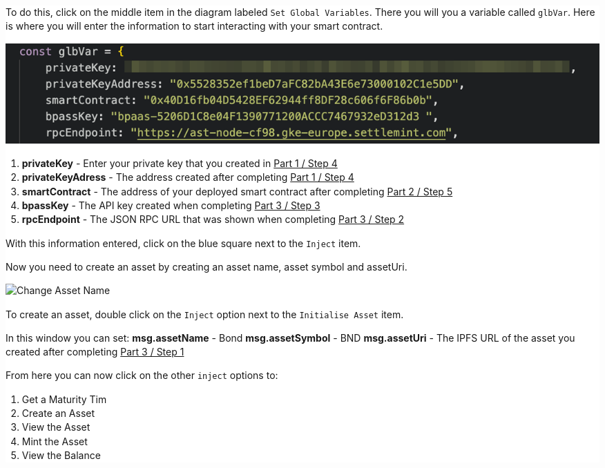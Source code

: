 To do this, click on the middle item in the diagram labeled `Set Global Variables`. There you will you a variable called `glbVar`. Here is where you will enter the information to start interacting with your smart contract.

![Set Global Variables](./../../static/img/developer-guides/asset-tokenization/globalvariables-settings.png)

1. **privateKey** - Enter your private key that you created in [Part 1 / Step 4](#4-deploy-a-private-key)
2. **privateKeyAdress** - The address created after completing [Part 1 / Step 4](#4-deploy-a-private-key)
3. **smartContract** - The address of your deployed smart contract after completing [Part 2 / Step 5](#5-deploy-the-contract)
4. **bpassKey** - The API key created when completing [Part 3 / Step 3](#3-create-a-settlemint-api-key)
5. **rpcEndpoint** - The JSON RPC URL that was shown when completing [Part 3 / Step 2](#2-get-the-json-rpc-endpoint)

With this information entered, click on the blue square next to the `Inject` item.

Now you need to create an asset by creating an asset name, asset symbol and assetUri.

![Change Asset Name](./../../static/img/developer-guides/asset-tokenization/assetname.gif)

To create an asset, double click on the `Inject` option next to the `Initialise Asset` item.

In this window you can set:
**msg.assetName** - Bond
**msg.assetSymbol** - BND
**msg.assetUri** - The IPFS URL of the asset you created after completing [Part 3 / Step 1](#1-upload-an-image-to-ipfs)

From here you can now click on the other `inject` options to:

1. Get a Maturity Tim
2. Create an Asset
3. View the Asset
4. Mint the Asset
5. View the Balance
